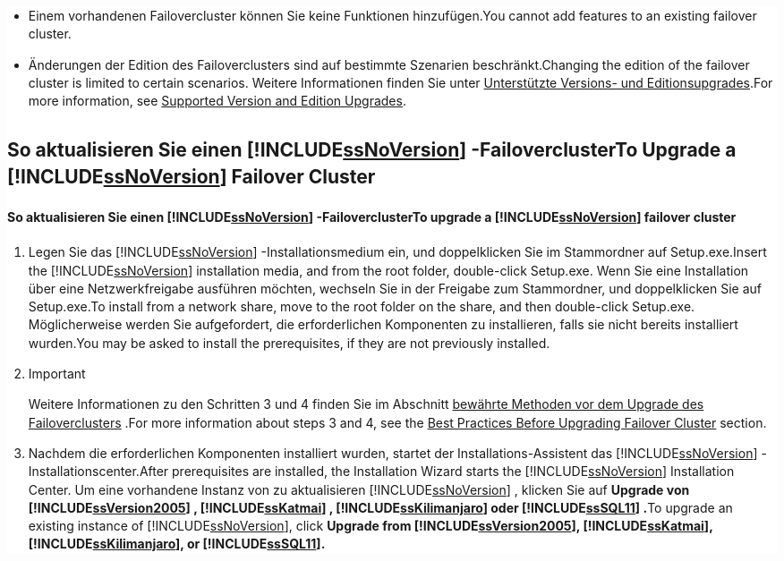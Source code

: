 -   <span data-ttu-id="7cdcb-166">Einem vorhandenen Failovercluster können Sie keine Funktionen hinzufügen.</span><span class="sxs-lookup"><span data-stu-id="7cdcb-166">You cannot add features to an existing failover cluster.</span></span>  
  
-   <span data-ttu-id="7cdcb-167">Änderungen der Edition des Failoverclusters sind auf bestimmte Szenarien beschränkt.</span><span class="sxs-lookup"><span data-stu-id="7cdcb-167">Changing the edition of the failover cluster is limited to certain scenarios.</span></span> <span data-ttu-id="7cdcb-168">Weitere Informationen finden Sie unter [Unterstützte Versions- und Editionsupgrades](../../../database-engine/install-windows/supported-version-and-edition-upgrades.md).</span><span class="sxs-lookup"><span data-stu-id="7cdcb-168">For more information, see [Supported Version and Edition Upgrades](../../../database-engine/install-windows/supported-version-and-edition-upgrades.md).</span></span>  
  
##  <a name="to-upgrade-a-ssnoversion-failover-cluster"></a><a name="UpgradeSteps"></a> <span data-ttu-id="7cdcb-169">So aktualisieren Sie einen [!INCLUDE[ssNoVersion](../../../includes/ssnoversion-md.md)] -Failovercluster</span><span class="sxs-lookup"><span data-stu-id="7cdcb-169">To Upgrade a [!INCLUDE[ssNoVersion](../../../includes/ssnoversion-md.md)] Failover Cluster</span></span>  
  
#### <a name="to-upgrade-a-ssnoversion-failover-cluster"></a><span data-ttu-id="7cdcb-170">So aktualisieren Sie einen [!INCLUDE[ssNoVersion](../../../includes/ssnoversion-md.md)] -Failovercluster</span><span class="sxs-lookup"><span data-stu-id="7cdcb-170">To upgrade a [!INCLUDE[ssNoVersion](../../../includes/ssnoversion-md.md)] failover cluster</span></span>  
  
1.  <span data-ttu-id="7cdcb-171">Legen Sie das [!INCLUDE[ssNoVersion](../../../includes/ssnoversion-md.md)] -Installationsmedium ein, und doppelklicken Sie im Stammordner auf Setup.exe.</span><span class="sxs-lookup"><span data-stu-id="7cdcb-171">Insert the [!INCLUDE[ssNoVersion](../../../includes/ssnoversion-md.md)] installation media, and from the root folder, double-click Setup.exe.</span></span> <span data-ttu-id="7cdcb-172">Wenn Sie eine Installation über eine Netzwerkfreigabe ausführen möchten, wechseln Sie in der Freigabe zum Stammordner, und doppelklicken Sie auf Setup.exe.</span><span class="sxs-lookup"><span data-stu-id="7cdcb-172">To install from a network share, move to the root folder on the share, and then double-click Setup.exe.</span></span> <span data-ttu-id="7cdcb-173">Möglicherweise werden Sie aufgefordert, die erforderlichen Komponenten zu installieren, falls sie nicht bereits installiert wurden.</span><span class="sxs-lookup"><span data-stu-id="7cdcb-173">You may be asked to install the prerequisites, if they are not previously installed.</span></span>  
  
2.  > [!IMPORTANT]  
    >  <span data-ttu-id="7cdcb-174">Weitere Informationen zu den Schritten 3 und 4 finden Sie im Abschnitt [bewährte Methoden vor dem Upgrade des Failoverclusters](#BestPractices) .</span><span class="sxs-lookup"><span data-stu-id="7cdcb-174">For more information about steps 3 and 4, see the [Best Practices Before Upgrading Failover Cluster](#BestPractices) section.</span></span>  
  
3.  <span data-ttu-id="7cdcb-175">Nachdem die erforderlichen Komponenten installiert wurden, startet der Installations-Assistent das [!INCLUDE[ssNoVersion](../../../includes/ssnoversion-md.md)] -Installationscenter.</span><span class="sxs-lookup"><span data-stu-id="7cdcb-175">After prerequisites are installed, the Installation Wizard starts the [!INCLUDE[ssNoVersion](../../../includes/ssnoversion-md.md)] Installation Center.</span></span> <span data-ttu-id="7cdcb-176">Um eine vorhandene Instanz von zu aktualisieren [!INCLUDE[ssNoVersion](../../../includes/ssnoversion-md.md)] , klicken Sie auf **Upgrade von [!INCLUDE[ssVersion2005](../../../includes/ssversion2005-md.md)] , [!INCLUDE[ssKatmai](../../../includes/sskatmai-md.md)] , [!INCLUDE[ssKilimanjaro](../../../includes/sskilimanjaro-md.md)] oder [!INCLUDE[ssSQL11](../../../includes/sssql11-md.md)] .**</span><span class="sxs-lookup"><span data-stu-id="7cdcb-176">To upgrade an existing instance of [!INCLUDE[ssNoVersion](../../../includes/ssnoversion-md.md)], click **Upgrade from [!INCLUDE[ssVersion2005](../../../includes/ssversion2005-md.md)], [!INCLUDE[ssKatmai](../../../includes/sskatmai-md.md)], [!INCLUDE[ssKilimanjaro](../../../includes/sskilimanjaro-md.md)], or [!INCLUDE[ssSQL11](../../../includes/sssql11-md.md)].**</span></span>  
  